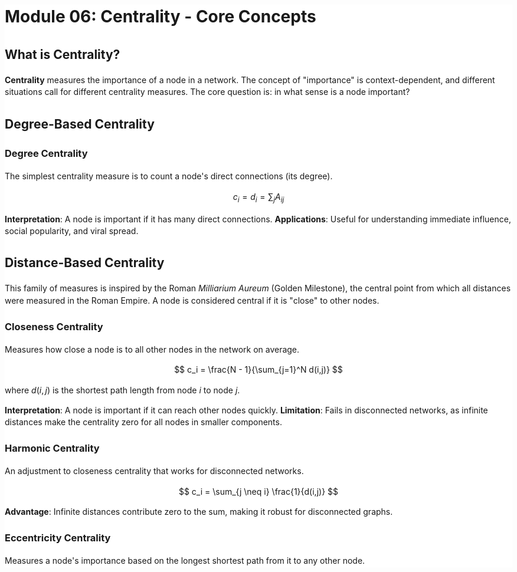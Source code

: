 # Module 06: Centrality - Core Concepts

## What is Centrality?

**Centrality** measures the importance of a node in a network. The concept of "importance" is context-dependent, and different situations call for different centrality measures. The core question is: in what sense is a node important?

## Degree-Based Centrality

### Degree Centrality
The simplest centrality measure is to count a node's direct connections (its degree).

$$
c_i = d_i = \sum_{j} A_{ij}
$$

**Interpretation**: A node is important if it has many direct connections.
**Applications**: Useful for understanding immediate influence, social popularity, and viral spread.

## Distance-Based Centrality

This family of measures is inspired by the Roman *Milliarium Aureum* (Golden Milestone), the central point from which all distances were measured in the Roman Empire. A node is considered central if it is "close" to other nodes.

### Closeness Centrality
Measures how close a node is to all other nodes in the network on average.

$$
c_i = \frac{N - 1}{\sum_{j=1}^N d(i,j)}
$$

where $d(i,j)$ is the shortest path length from node $i$ to node $j$.

**Interpretation**: A node is important if it can reach other nodes quickly.
**Limitation**: Fails in disconnected networks, as infinite distances make the centrality zero for all nodes in smaller components.

### Harmonic Centrality
An adjustment to closeness centrality that works for disconnected networks.

$$
c_i = \sum_{j \neq i} \frac{1}{d(i,j)}
$$

**Advantage**: Infinite distances contribute zero to the sum, making it robust for disconnected graphs.

### Eccentricity Centrality
Measures a node's importance based on the longest shortest path from it to any other node.
